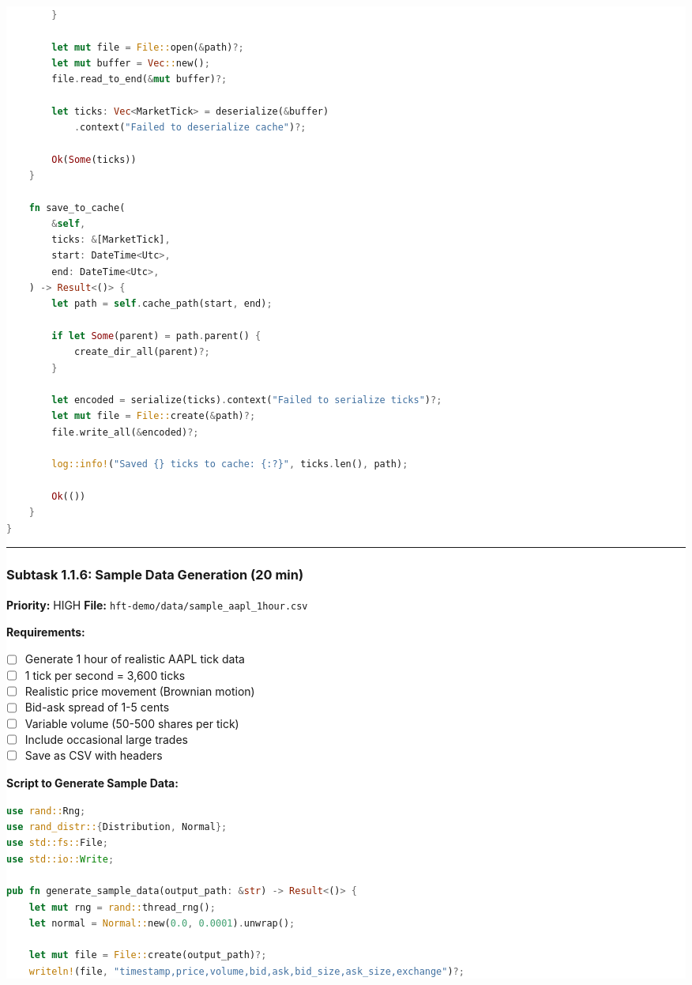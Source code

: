 ```rust
        }

        let mut file = File::open(&path)?;
        let mut buffer = Vec::new();
        file.read_to_end(&mut buffer)?;

        let ticks: Vec<MarketTick> = deserialize(&buffer)
            .context("Failed to deserialize cache")?;

        Ok(Some(ticks))
    }

    fn save_to_cache(
        &self,
        ticks: &[MarketTick],
        start: DateTime<Utc>,
        end: DateTime<Utc>,
    ) -> Result<()> {
        let path = self.cache_path(start, end);

        if let Some(parent) = path.parent() {
            create_dir_all(parent)?;
        }

        let encoded = serialize(ticks).context("Failed to serialize ticks")?;
        let mut file = File::create(&path)?;
        file.write_all(&encoded)?;

        log::info!("Saved {} ticks to cache: {:?}", ticks.len(), path);

        Ok(())
    }
}
```

---

### Subtask 1.1.6: Sample Data Generation (20 min)
**Priority:** HIGH
**File:** `hft-demo/data/sample_aapl_1hour.csv`

**Requirements:**
- [ ] Generate 1 hour of realistic AAPL tick data
- [ ] 1 tick per second = 3,600 ticks
- [ ] Realistic price movement (Brownian motion)
- [ ] Bid-ask spread of 1-5 cents
- [ ] Variable volume (50-500 shares per tick)
- [ ] Include occasional large trades
- [ ] Save as CSV with headers

**Script to Generate Sample Data:**
```rust
use rand::Rng;
use rand_distr::{Distribution, Normal};
use std::fs::File;
use std::io::Write;

pub fn generate_sample_data(output_path: &str) -> Result<()> {
    let mut rng = rand::thread_rng();
    let normal = Normal::new(0.0, 0.0001).unwrap();

    let mut file = File::create(output_path)?;
    writeln!(file, "timestamp,price,volume,bid,ask,bid_size,ask_size,exchange")?;

```